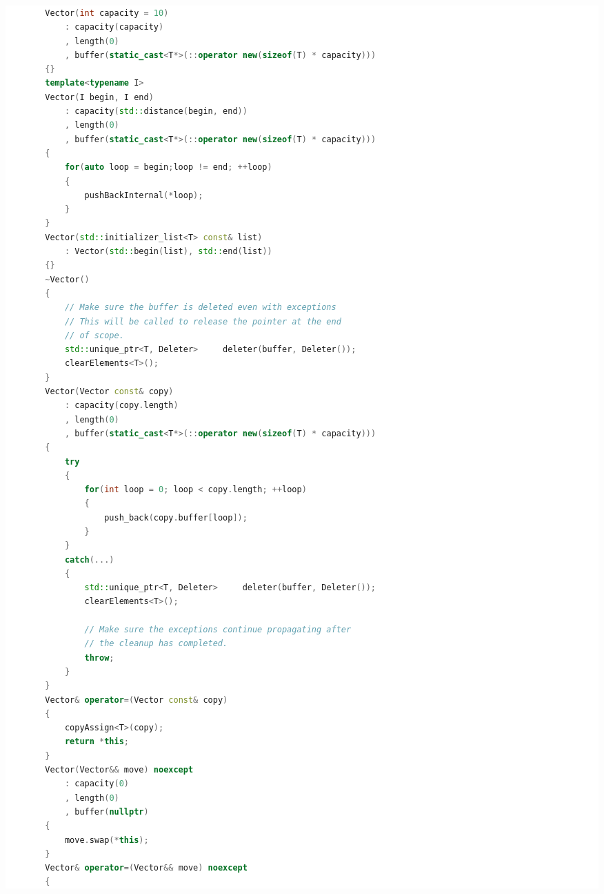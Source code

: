 ```cpp Vector
        Vector(int capacity = 10)
            : capacity(capacity)
            , length(0)
            , buffer(static_cast<T*>(::operator new(sizeof(T) * capacity)))
        {}
        template<typename I>
        Vector(I begin, I end)
            : capacity(std::distance(begin, end))
            , length(0)
            , buffer(static_cast<T*>(::operator new(sizeof(T) * capacity)))
        {
            for(auto loop = begin;loop != end; ++loop)
            {
                pushBackInternal(*loop);
            }
        }
        Vector(std::initializer_list<T> const& list)
            : Vector(std::begin(list), std::end(list))
        {}
        ~Vector()
        {
            // Make sure the buffer is deleted even with exceptions
            // This will be called to release the pointer at the end
            // of scope.
            std::unique_ptr<T, Deleter>     deleter(buffer, Deleter());
            clearElements<T>();
        }
        Vector(Vector const& copy)
            : capacity(copy.length)
            , length(0)
            , buffer(static_cast<T*>(::operator new(sizeof(T) * capacity)))
        {
            try
            {
                for(int loop = 0; loop < copy.length; ++loop)
                {
                    push_back(copy.buffer[loop]);
                }
            }
            catch(...)
            {
                std::unique_ptr<T, Deleter>     deleter(buffer, Deleter());
                clearElements<T>();

                // Make sure the exceptions continue propagating after
                // the cleanup has completed.
                throw;
            }
        }
        Vector& operator=(Vector const& copy)
        {
            copyAssign<T>(copy);
            return *this;
        }
        Vector(Vector&& move) noexcept
            : capacity(0)
            , length(0)
            , buffer(nullptr)
        {
            move.swap(*this);
        }
        Vector& operator=(Vector&& move) noexcept
        {
```